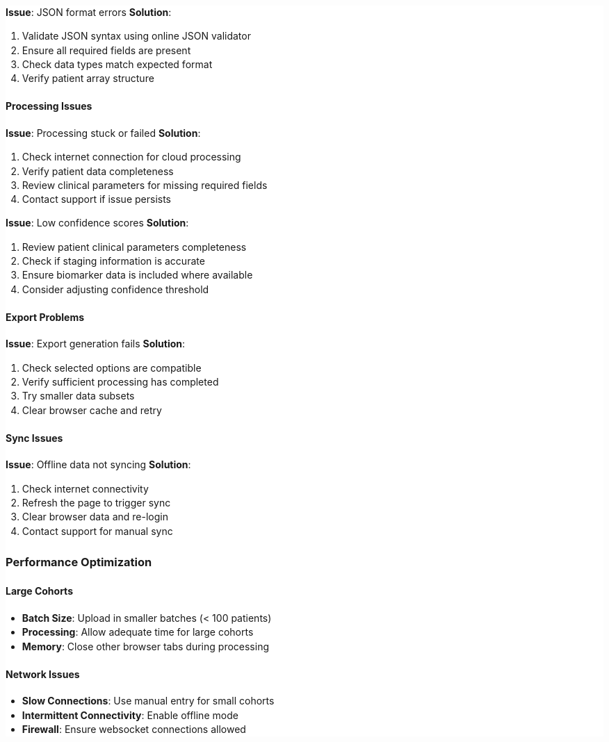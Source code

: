 **Issue**: JSON format errors
**Solution**:
1. Validate JSON syntax using online JSON validator
2. Ensure all required fields are present
3. Check data types match expected format
4. Verify patient array structure

#### Processing Issues

**Issue**: Processing stuck or failed
**Solution**:
1. Check internet connection for cloud processing
2. Verify patient data completeness
3. Review clinical parameters for missing required fields
4. Contact support if issue persists

**Issue**: Low confidence scores
**Solution**:
1. Review patient clinical parameters completeness
2. Check if staging information is accurate
3. Ensure biomarker data is included where available
4. Consider adjusting confidence threshold

#### Export Problems

**Issue**: Export generation fails
**Solution**:
1. Check selected options are compatible
2. Verify sufficient processing has completed
3. Try smaller data subsets
4. Clear browser cache and retry

#### Sync Issues

**Issue**: Offline data not syncing
**Solution**:
1. Check internet connectivity
2. Refresh the page to trigger sync
3. Clear browser data and re-login
4. Contact support for manual sync

### Performance Optimization

#### Large Cohorts
- **Batch Size**: Upload in smaller batches (< 100 patients)
- **Processing**: Allow adequate time for large cohorts
- **Memory**: Close other browser tabs during processing

#### Network Issues
- **Slow Connections**: Use manual entry for small cohorts
- **Intermittent Connectivity**: Enable offline mode
- **Firewall**: Ensure websocket connections allowed
